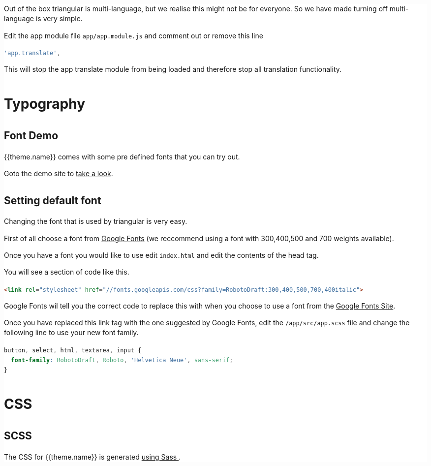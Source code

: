 Out of the box triangular is multi-language, but we realise this might not be for everyone.
So we have made turning off multi-language is very simple.

Edit the app module file <code>app/app.module.js</code> and comment out or remove this line

```javascript
'app.translate',
```

This will stop the app translate module from being loaded and therefore stop all translation functionality.


# Typography

## Font Demo

{{theme.name}} comes with some pre defined fonts that you can try out.

Goto the demo site to [take a look](http://triangular.oxygenna.com/#/ui/typography).

## Setting default font

Changing the font that is used by triangular is very easy.

First of all choose a font from [Google Fonts](http://www.google.com/fonts) (we reccommend using a font with 300,400,500 and 700 weights available).

Once you have a font you would like to use edit <code>index.html</code> and edit the contents of the head tag.

You will see a section of code like this.

```html
<link rel="stylesheet" href="//fonts.googleapis.com/css?family=RobotoDraft:300,400,500,700,400italic">
```

Google Fonts wil tell you the correct code to replace this with when you choose to use a font from the [Google Fonts Site](http://www.google.com/fonts).

Once you have replaced this link tag with the one suggested by Google Fonts, edit the <code>/app/src/app.scss</code> file and change the following line to use your new font family.

```css
button, select, html, textarea, input {
  font-family: RobotoDraft, Roboto, 'Helvetica Neue', sans-serif;
}
```

# CSS

## SCSS

The CSS for {{theme.name}} is generated [using Sass ](http://sass-lang.com/).
